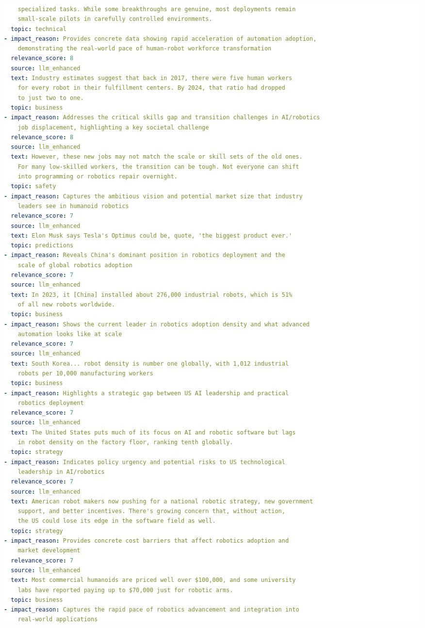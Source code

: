 ```yaml
    specialized tasks. While some breakthroughs are genuine, most deployments remain
    small-scale pilots in carefully controlled environments.
  topic: technical
- impact_reason: Provides concrete data showing rapid acceleration of automation adoption,
    demonstrating the real-world pace of human-robot workforce transformation
  relevance_score: 8
  source: llm_enhanced
  text: Industry estimates suggest that back in 2017, there were five human workers
    for every robot in their fulfillment centers. By 2024, that ratio had dropped
    to just two to one.
  topic: business
- impact_reason: Addresses the critical skills gap and transition challenges in AI/robotics
    job displacement, highlighting a key societal challenge
  relevance_score: 8
  source: llm_enhanced
  text: However, these new jobs may not match the scale or skill sets of the old ones.
    For many low-skilled workers, the transition can be tough. Not everyone can shift
    into programming or robotics repair overnight.
  topic: safety
- impact_reason: Captures the ambitious vision and potential market size that industry
    leaders see in humanoid robotics
  relevance_score: 7
  source: llm_enhanced
  text: Elon Musk says Tesla's Optimus could be, quote, 'the biggest product ever.'
  topic: predictions
- impact_reason: Reveals China's dominant position in robotics deployment and the
    scale of global robotics adoption
  relevance_score: 7
  source: llm_enhanced
  text: In 2023, it [China] installed about 276,000 industrial robots, which is 51%
    of all new robots worldwide.
  topic: business
- impact_reason: Shows the current leader in robotics adoption density and what advanced
    automation looks like at scale
  relevance_score: 7
  source: llm_enhanced
  text: South Korea... robot density is number one globally, with 1,012 industrial
    robots per 10,000 manufacturing workers
  topic: business
- impact_reason: Highlights a strategic gap between US AI leadership and practical
    robotics deployment
  relevance_score: 7
  source: llm_enhanced
  text: The United States puts much of its focus on AI and robotic software but lags
    in robot density on the factory floor, ranking tenth globally.
  topic: strategy
- impact_reason: Indicates policy urgency and potential risks to US technological
    leadership in AI/robotics
  relevance_score: 7
  source: llm_enhanced
  text: American robot makers now pushing for a national robotic strategy, new government
    support, and better incentives. There's growing concern that, without action,
    the US could lose its edge in the software field as well.
  topic: strategy
- impact_reason: Provides concrete cost barriers that affect robotics adoption and
    market development
  relevance_score: 7
  source: llm_enhanced
  text: Most commercial humanoids are priced well over $100,000, and some university
    labs have reported paying up to $70,000 just for robotic arms.
  topic: business
- impact_reason: Captures the rapid pace of robotics advancement and integration into
    real-world applications
```